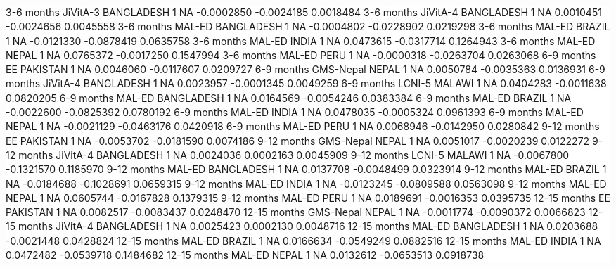 3-6 months     JiVitA-3    BANGLADESH   1                    NA                -0.0002850   -0.0024185    0.0018484
3-6 months     JiVitA-4    BANGLADESH   1                    NA                 0.0010451   -0.0024656    0.0045558
3-6 months     MAL-ED      BANGLADESH   1                    NA                -0.0004802   -0.0228902    0.0219298
3-6 months     MAL-ED      BRAZIL       1                    NA                -0.0121330   -0.0878419    0.0635758
3-6 months     MAL-ED      INDIA        1                    NA                 0.0473615   -0.0317714    0.1264943
3-6 months     MAL-ED      NEPAL        1                    NA                 0.0765372   -0.0017250    0.1547994
3-6 months     MAL-ED      PERU         1                    NA                -0.0000318   -0.0263704    0.0263068
6-9 months     EE          PAKISTAN     1                    NA                 0.0046060   -0.0117607    0.0209727
6-9 months     GMS-Nepal   NEPAL        1                    NA                 0.0050784   -0.0035363    0.0136931
6-9 months     JiVitA-4    BANGLADESH   1                    NA                 0.0023957   -0.0001345    0.0049259
6-9 months     LCNI-5      MALAWI       1                    NA                 0.0404283   -0.0011638    0.0820205
6-9 months     MAL-ED      BANGLADESH   1                    NA                 0.0164569   -0.0054246    0.0383384
6-9 months     MAL-ED      BRAZIL       1                    NA                -0.0022600   -0.0825392    0.0780192
6-9 months     MAL-ED      INDIA        1                    NA                 0.0478035   -0.0005324    0.0961393
6-9 months     MAL-ED      NEPAL        1                    NA                -0.0021129   -0.0463176    0.0420918
6-9 months     MAL-ED      PERU         1                    NA                 0.0068946   -0.0142950    0.0280842
9-12 months    EE          PAKISTAN     1                    NA                -0.0053702   -0.0181590    0.0074186
9-12 months    GMS-Nepal   NEPAL        1                    NA                 0.0051017   -0.0020239    0.0122272
9-12 months    JiVitA-4    BANGLADESH   1                    NA                 0.0024036    0.0002163    0.0045909
9-12 months    LCNI-5      MALAWI       1                    NA                -0.0067800   -0.1321570    0.1185970
9-12 months    MAL-ED      BANGLADESH   1                    NA                 0.0137708   -0.0048499    0.0323914
9-12 months    MAL-ED      BRAZIL       1                    NA                -0.0184688   -0.1028691    0.0659315
9-12 months    MAL-ED      INDIA        1                    NA                -0.0123245   -0.0809588    0.0563098
9-12 months    MAL-ED      NEPAL        1                    NA                 0.0605744   -0.0167828    0.1379315
9-12 months    MAL-ED      PERU         1                    NA                 0.0189691   -0.0016353    0.0395735
12-15 months   EE          PAKISTAN     1                    NA                 0.0082517   -0.0083437    0.0248470
12-15 months   GMS-Nepal   NEPAL        1                    NA                -0.0011774   -0.0090372    0.0066823
12-15 months   JiVitA-4    BANGLADESH   1                    NA                 0.0025423    0.0002130    0.0048716
12-15 months   MAL-ED      BANGLADESH   1                    NA                 0.0203688   -0.0021448    0.0428824
12-15 months   MAL-ED      BRAZIL       1                    NA                 0.0166634   -0.0549249    0.0882516
12-15 months   MAL-ED      INDIA        1                    NA                 0.0472482   -0.0539718    0.1484682
12-15 months   MAL-ED      NEPAL        1                    NA                 0.0132612   -0.0653513    0.0918738